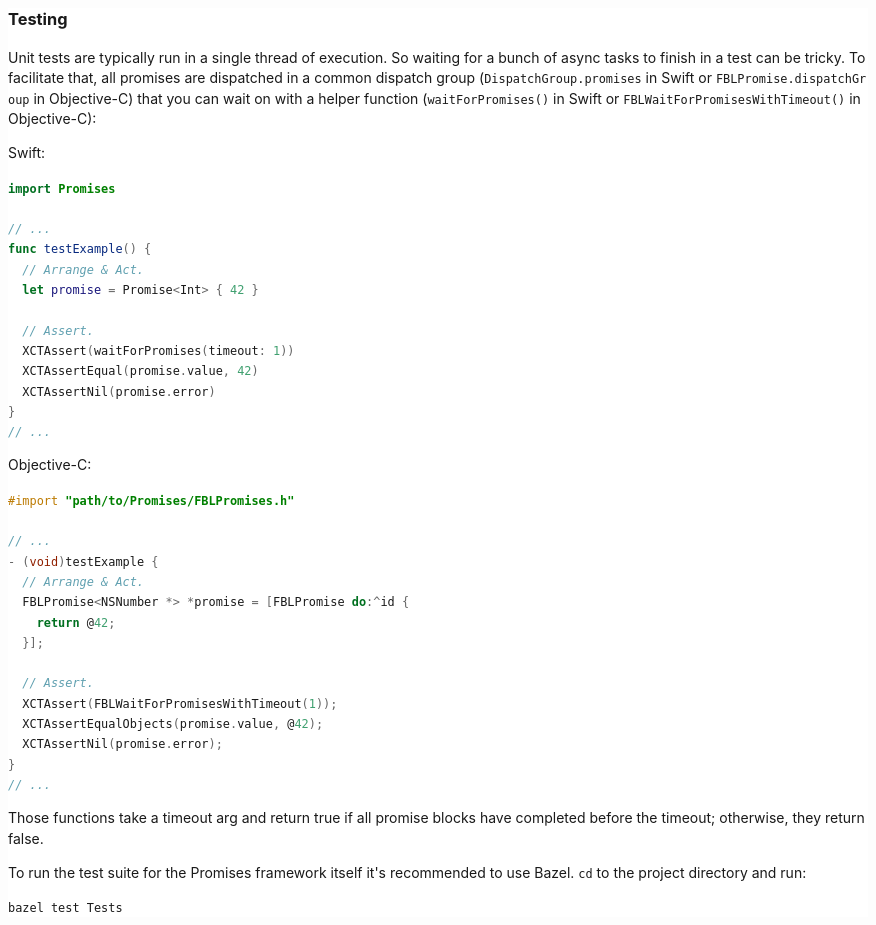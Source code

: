 ### Testing

Unit tests are typically run in a single thread of execution. So waiting for a
bunch of async tasks to finish in a test can be tricky. To facilitate that, all
promises are dispatched in a common dispatch group (`DispatchGroup.promises` in
Swift or `FBLPromise.dispatchGroup` in Objective-C) that you can wait on with a
helper function (`waitForPromises()` in Swift or
`FBLWaitForPromisesWithTimeout()` in Objective-C):

Swift:

```swift
import Promises

// ...
func testExample() {
  // Arrange & Act.
  let promise = Promise<Int> { 42 }

  // Assert.
  XCTAssert(waitForPromises(timeout: 1))
  XCTAssertEqual(promise.value, 42)
  XCTAssertNil(promise.error)
}
// ...
```

Objective-C:

```objectivec
#import "path/to/Promises/FBLPromises.h"

// ...
- (void)testExample {
  // Arrange & Act.
  FBLPromise<NSNumber *> *promise = [FBLPromise do:^id {
    return @42;
  }];

  // Assert.
  XCTAssert(FBLWaitForPromisesWithTimeout(1));
  XCTAssertEqualObjects(promise.value, @42);
  XCTAssertNil(promise.error);
}
// ...
```

Those functions take a timeout arg and return true if all promise blocks have
completed before the timeout; otherwise, they return false.

To run the test suite for the Promises framework itself it's recommended to use
Bazel. `cd` to the project directory and run:

```sh
bazel test Tests
```
